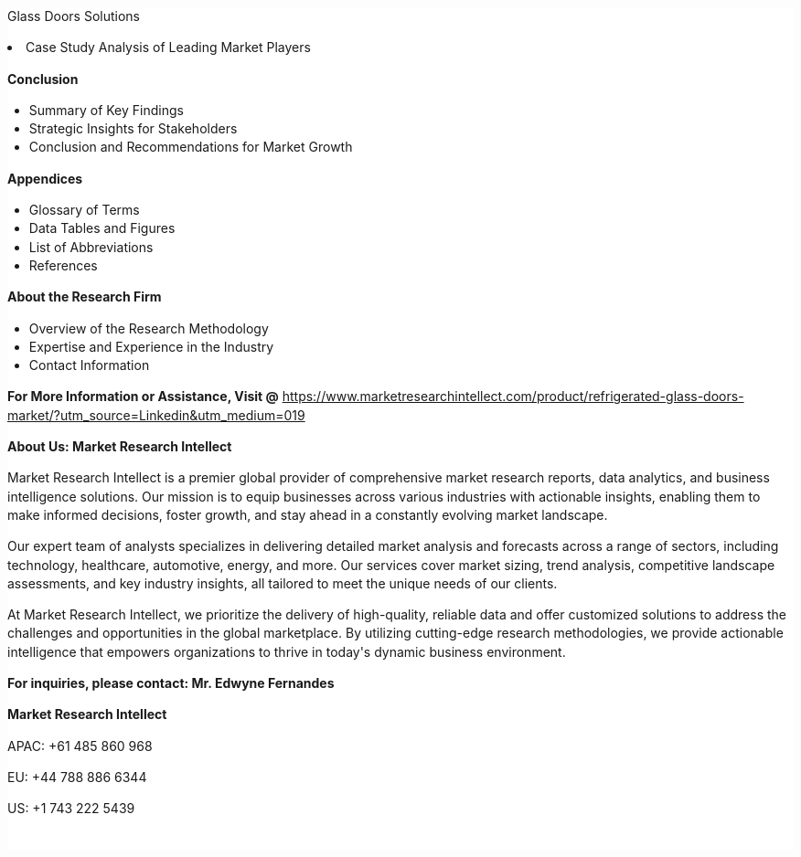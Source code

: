 Glass Doors Solutions</li><li>Case Study Analysis of Leading Market Players</li></ul><p><strong>Conclusion</strong></p><ul><li>Summary of Key Findings</li><li>Strategic Insights for Stakeholders</li><li>Conclusion and Recommendations for Market Growth</li></ul><p><strong>Appendices</strong></p><ul><li>Glossary of Terms</li><li>Data Tables and Figures</li><li>List of Abbreviations</li><li>References</li></ul><p><strong>About the Research Firm</strong></p><ul><li>Overview of the Research Methodology</li><li>Expertise and Experience in the Industry</li><li>Contact Information</li></ul></div><div class="article-main__content" data-test-id="publishing-text-block"><p><span class="font-[700]"><strong>For More Information or Assistance, Visit @</strong>&nbsp;<a href="https://www.marketresearchintellect.com/product/refrigerated-glass-doors-market/?utm_source=Linkedin&utm_medium=019">https://www.marketresearchintellect.com/product/refrigerated-glass-doors-market/?utm_source=Linkedin&utm_medium=019</a></span></p><p><strong>About Us: Market Research Intellect</strong></p><p>Market Research Intellect is a premier global provider of comprehensive market research reports, data analytics, and business intelligence solutions. Our mission is to equip businesses across various industries with actionable insights, enabling them to make informed decisions, foster growth, and stay ahead in a constantly evolving market landscape.</p><p>Our expert team of analysts specializes in delivering detailed market analysis and forecasts across a range of sectors, including technology, healthcare, automotive, energy, and more. Our services cover market sizing, trend analysis, competitive landscape assessments, and key industry insights, all tailored to meet the unique needs of our clients.</p><p>At Market Research Intellect, we prioritize the delivery of high-quality, reliable data and offer customized solutions to address the challenges and opportunities in the global marketplace. By utilizing cutting-edge research methodologies, we provide actionable intelligence that empowers organizations to thrive in today's dynamic business environment.</p><p><strong>For inquiries, please contact: Mr. Edwyne Fernandes</strong></p><p><strong>Market Research Intellect</strong></p><p>APAC: +61 485 860 968</p><p>EU: +44 788 886 6344</p><p>US: +1 743 222 5439</p></div><div class="article-main__content" data-test-id="publishing-text-block">&nbsp;</div>
